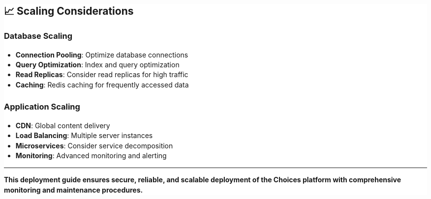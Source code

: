 ## 📈 **Scaling Considerations**

### **Database Scaling**
- **Connection Pooling**: Optimize database connections
- **Query Optimization**: Index and query optimization
- **Read Replicas**: Consider read replicas for high traffic
- **Caching**: Redis caching for frequently accessed data

### **Application Scaling**
- **CDN**: Global content delivery
- **Load Balancing**: Multiple server instances
- **Microservices**: Consider service decomposition
- **Monitoring**: Advanced monitoring and alerting

---

**This deployment guide ensures secure, reliable, and scalable deployment of the Choices platform with comprehensive monitoring and maintenance procedures.**
